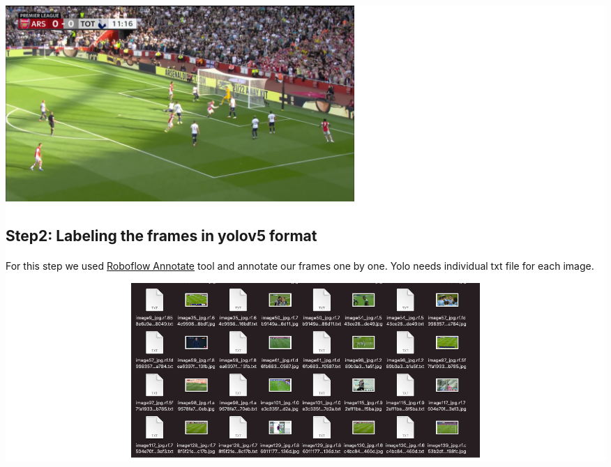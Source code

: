 <img alt="sample frame" src="img/image36.jpg" width="500"/>
</p>

## Step2: Labeling the frames in yolov5 format

For this step we used [Roboflow Annotate](https://roboflow.com/annotate) tool and annotate our frames one by one. Yolo needs individual txt file for each image.

<p align="center">
<img alt="labels" src="img/labels.png" width="500"/>
</p>
